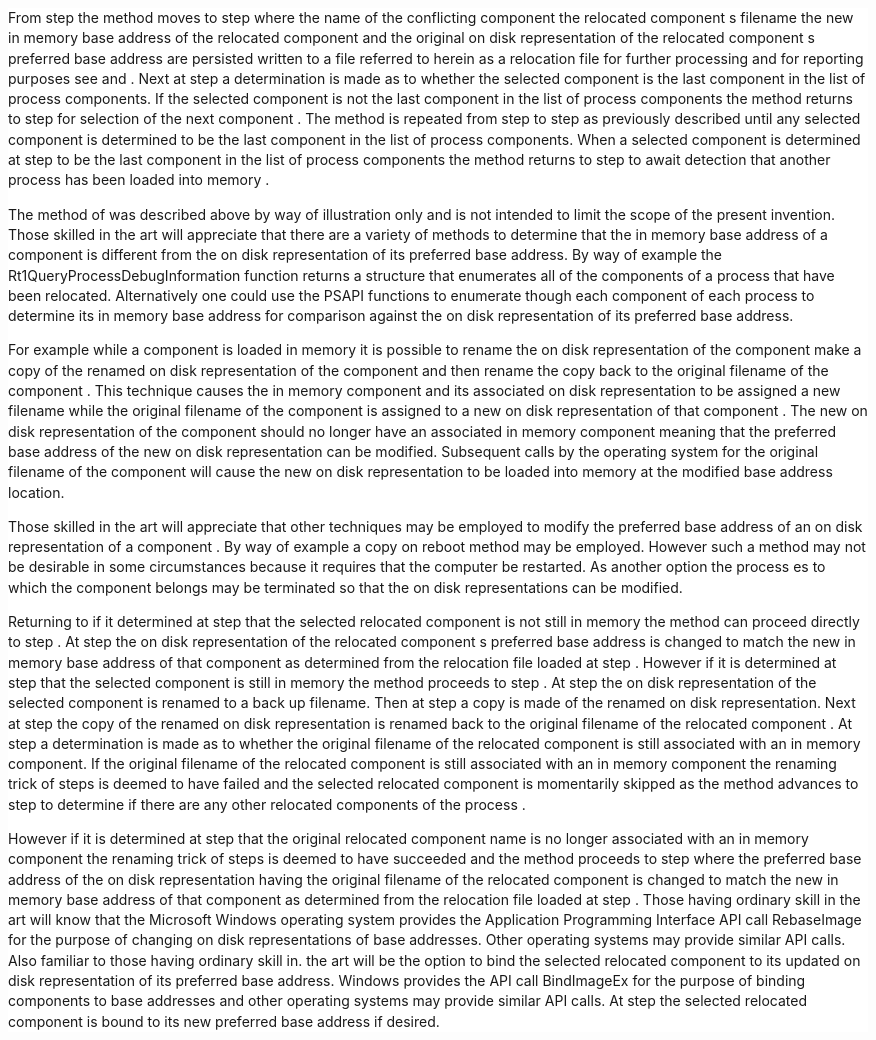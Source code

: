 From step the method moves to step where the name of the conflicting component the relocated component s filename the new in memory base address of the relocated component and the original on disk representation of the relocated component s preferred base address are persisted written to a file referred to herein as a relocation file for further processing and for reporting purposes see and . Next at step a determination is made as to whether the selected component is the last component in the list of process components. If the selected component is not the last component in the list of process components the method returns to step for selection of the next component . The method is repeated from step to step as previously described until any selected component is determined to be the last component in the list of process components. When a selected component is determined at step to be the last component in the list of process components the method returns to step to await detection that another process has been loaded into memory .

The method of was described above by way of illustration only and is not intended to limit the scope of the present invention. Those skilled in the art will appreciate that there are a variety of methods to determine that the in memory base address of a component is different from the on disk representation of its preferred base address. By way of example the Rt1QueryProcessDebugInformation function returns a structure that enumerates all of the components of a process that have been relocated. Alternatively one could use the PSAPI functions to enumerate though each component of each process to determine its in memory base address for comparison against the on disk representation of its preferred base address.

For example while a component is loaded in memory it is possible to rename the on disk representation of the component make a copy of the renamed on disk representation of the component and then rename the copy back to the original filename of the component . This technique causes the in memory component and its associated on disk representation to be assigned a new filename while the original filename of the component is assigned to a new on disk representation of that component . The new on disk representation of the component should no longer have an associated in memory component meaning that the preferred base address of the new on disk representation can be modified. Subsequent calls by the operating system for the original filename of the component will cause the new on disk representation to be loaded into memory at the modified base address location.

Those skilled in the art will appreciate that other techniques may be employed to modify the preferred base address of an on disk representation of a component . By way of example a copy on reboot method may be employed. However such a method may not be desirable in some circumstances because it requires that the computer be restarted. As another option the process es to which the component belongs may be terminated so that the on disk representations can be modified.

Returning to if it determined at step that the selected relocated component is not still in memory the method can proceed directly to step . At step the on disk representation of the relocated component s preferred base address is changed to match the new in memory base address of that component as determined from the relocation file loaded at step . However if it is determined at step that the selected component is still in memory the method proceeds to step . At step the on disk representation of the selected component is renamed to a back up filename. Then at step a copy is made of the renamed on disk representation. Next at step the copy of the renamed on disk representation is renamed back to the original filename of the relocated component . At step a determination is made as to whether the original filename of the relocated component is still associated with an in memory component. If the original filename of the relocated component is still associated with an in memory component the renaming trick of steps is deemed to have failed and the selected relocated component is momentarily skipped as the method advances to step to determine if there are any other relocated components of the process .

However if it is determined at step that the original relocated component name is no longer associated with an in memory component the renaming trick of steps is deemed to have succeeded and the method proceeds to step where the preferred base address of the on disk representation having the original filename of the relocated component is changed to match the new in memory base address of that component as determined from the relocation file loaded at step . Those having ordinary skill in the art will know that the Microsoft Windows operating system provides the Application Programming Interface API call RebaseImage for the purpose of changing on disk representations of base addresses. Other operating systems may provide similar API calls. Also familiar to those having ordinary skill in. the art will be the option to bind the selected relocated component to its updated on disk representation of its preferred base address. Windows provides the API call BindImageEx for the purpose of binding components to base addresses and other operating systems may provide similar API calls. At step the selected relocated component is bound to its new preferred base address if desired.
